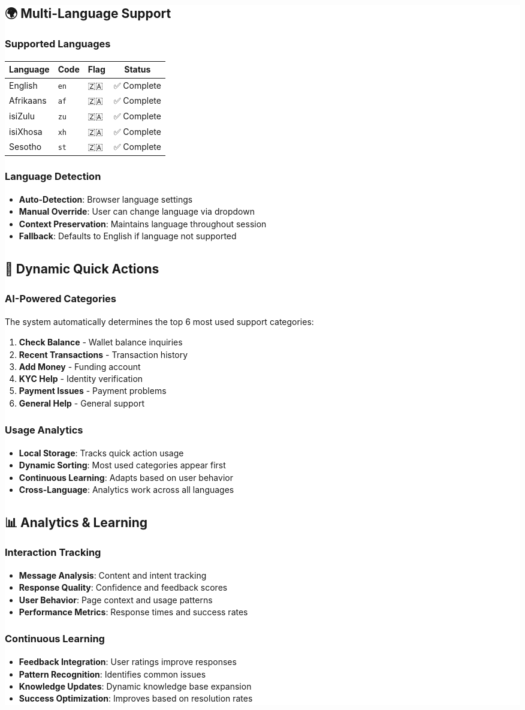 ## 🌍 Multi-Language Support

### **Supported Languages**
| Language | Code | Flag | Status |
|----------|------|------|--------|
| English | `en` | 🇿🇦 | ✅ Complete |
| Afrikaans | `af` | 🇿🇦 | ✅ Complete |
| isiZulu | `zu` | 🇿🇦 | ✅ Complete |
| isiXhosa | `xh` | 🇿🇦 | ✅ Complete |
| Sesotho | `st` | 🇿🇦 | ✅ Complete |

### **Language Detection**
- **Auto-Detection**: Browser language settings
- **Manual Override**: User can change language via dropdown
- **Context Preservation**: Maintains language throughout session
- **Fallback**: Defaults to English if language not supported

## 🎯 Dynamic Quick Actions

### **AI-Powered Categories**
The system automatically determines the top 6 most used support categories:

1. **Check Balance** - Wallet balance inquiries
2. **Recent Transactions** - Transaction history
3. **Add Money** - Funding account
4. **KYC Help** - Identity verification
5. **Payment Issues** - Payment problems
6. **General Help** - General support

### **Usage Analytics**
- **Local Storage**: Tracks quick action usage
- **Dynamic Sorting**: Most used categories appear first
- **Continuous Learning**: Adapts based on user behavior
- **Cross-Language**: Analytics work across all languages

## 📊 Analytics & Learning

### **Interaction Tracking**
- **Message Analysis**: Content and intent tracking
- **Response Quality**: Confidence and feedback scores
- **User Behavior**: Page context and usage patterns
- **Performance Metrics**: Response times and success rates

### **Continuous Learning**
- **Feedback Integration**: User ratings improve responses
- **Pattern Recognition**: Identifies common issues
- **Knowledge Updates**: Dynamic knowledge base expansion
- **Success Optimization**: Improves based on resolution rates

